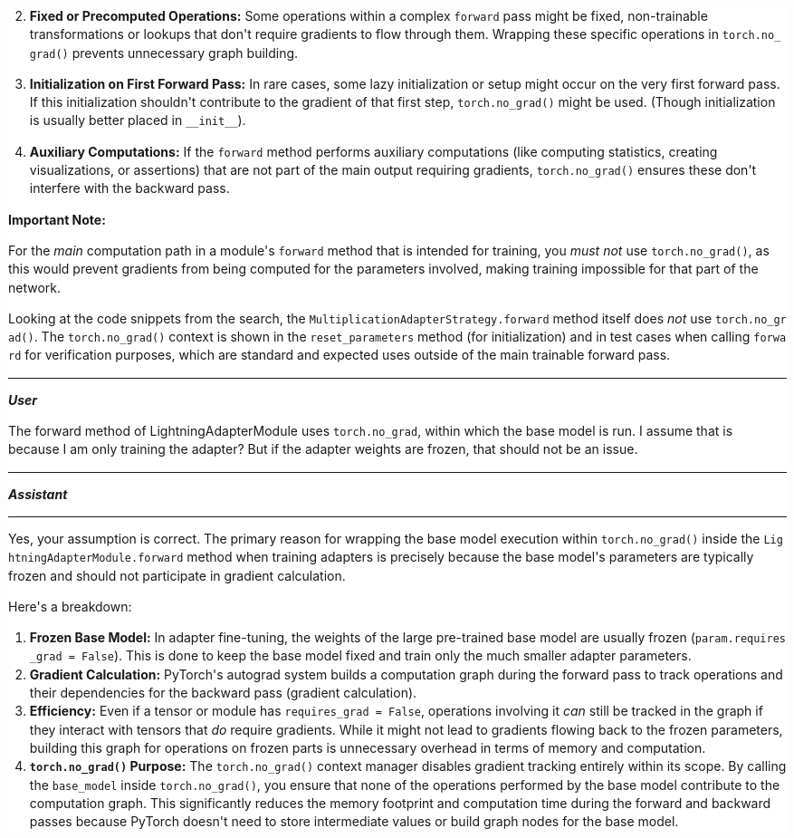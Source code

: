 2.  **Fixed or Precomputed Operations:** Some operations within a complex `forward` pass might be fixed, non-trainable transformations or lookups that don't require gradients to flow through them. Wrapping these specific operations in `torch.no_grad()` prevents unnecessary graph building.

3.  **Initialization on First Forward Pass:** In rare cases, some lazy initialization or setup might occur on the very first forward pass. If this initialization shouldn't contribute to the gradient of that first step, `torch.no_grad()` might be used. (Though initialization is usually better placed in `__init__`).

4.  **Auxiliary Computations:** If the `forward` method performs auxiliary computations (like computing statistics, creating visualizations, or assertions) that are not part of the main output requiring gradients, `torch.no_grad()` ensures these don't interfere with the backward pass.

**Important Note:**

For the *main* computation path in a module's `forward` method that is intended for training, you *must not* use `torch.no_grad()`, as this would prevent gradients from being computed for the parameters involved, making training impossible for that part of the network.

Looking at the code snippets from the search, the `MultiplicationAdapterStrategy.forward` method itself does *not* use `torch.no_grad()`. The `torch.no_grad()` context is shown in the `reset_parameters` method (for initialization) and in test cases when calling `forward` for verification purposes, which are standard and expected uses outside of the main trainable forward pass.

---

_**User**_

The forward method of LightningAdapterModule uses `torch.no_grad`, within which the base model is run. I assume that is because I am only training the adapter? But if the adapter weights are frozen, that should not be an issue. 

---

_**Assistant**_



---

Yes, your assumption is correct. The primary reason for wrapping the base model execution within `torch.no_grad()` inside the `LightningAdapterModule.forward` method when training adapters is precisely because the base model's parameters are typically frozen and should not participate in gradient calculation.

Here's a breakdown:

1.  **Frozen Base Model:** In adapter fine-tuning, the weights of the large pre-trained base model are usually frozen (`param.requires_grad = False`). This is done to keep the base model fixed and train only the much smaller adapter parameters.
2.  **Gradient Calculation:** PyTorch's autograd system builds a computation graph during the forward pass to track operations and their dependencies for the backward pass (gradient calculation).
3.  **Efficiency:** Even if a tensor or module has `requires_grad = False`, operations involving it *can* still be tracked in the graph if they interact with tensors that *do* require gradients. While it might not lead to gradients flowing back to the frozen parameters, building this graph for operations on frozen parts is unnecessary overhead in terms of memory and computation.
4.  **`torch.no_grad()` Purpose:** The `torch.no_grad()` context manager disables gradient tracking entirely within its scope. By calling the `base_model` inside `torch.no_grad()`, you ensure that none of the operations performed by the base model contribute to the computation graph. This significantly reduces the memory footprint and computation time during the forward and backward passes because PyTorch doesn't need to store intermediate values or build graph nodes for the base model.
